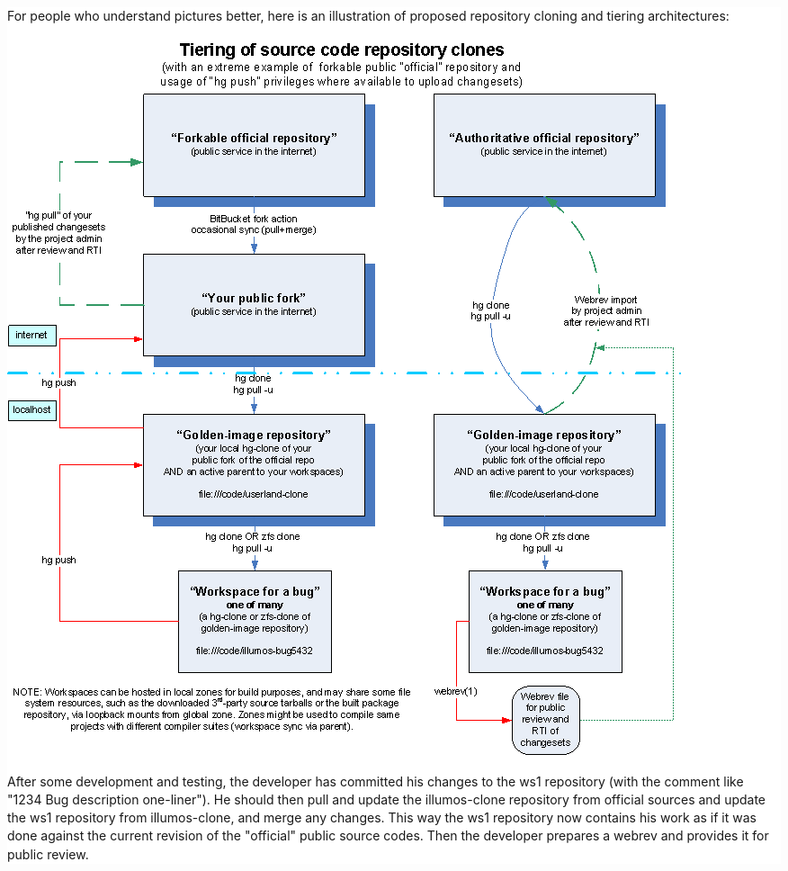 For people who understand pictures better, here is an illustration of proposed
repository cloning and tiering architectures:

![diagram](../images/build-multibug-diagram.png)

After some development and testing, the developer has committed his changes to
the ws1 repository (with the comment like "1234 Bug description one-liner"). He
should then pull and update the illumos-clone repository from official sources
and update the ws1 repository from illumos-clone, and merge any changes. This
way the ws1 repository now contains his work as if it was done against the
current revision of the "official" public source codes. Then the developer
prepares a webrev and provides it for public review.
